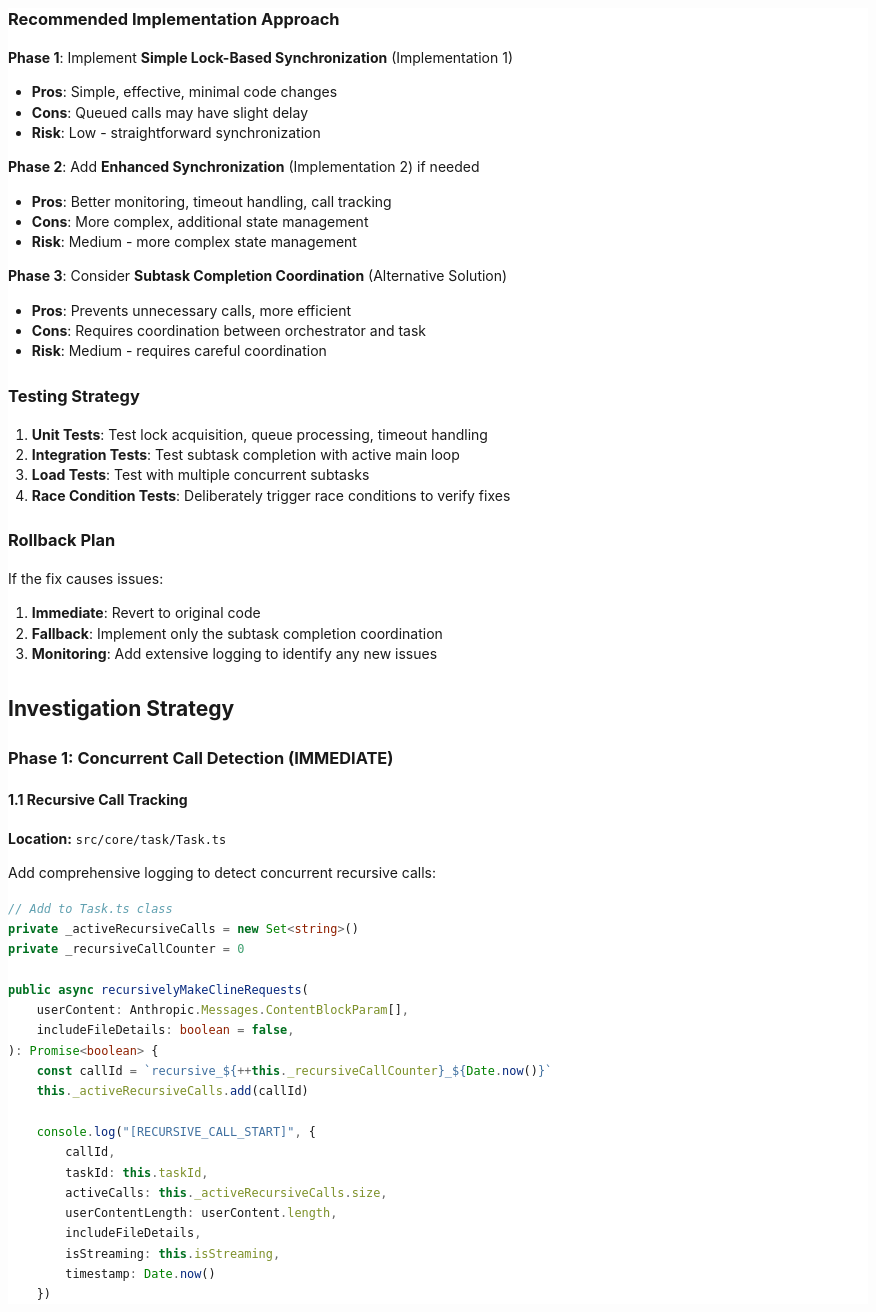 ### Recommended Implementation Approach

**Phase 1**: Implement **Simple Lock-Based Synchronization** (Implementation 1)

- **Pros**: Simple, effective, minimal code changes
- **Cons**: Queued calls may have slight delay
- **Risk**: Low - straightforward synchronization

**Phase 2**: Add **Enhanced Synchronization** (Implementation 2) if needed

- **Pros**: Better monitoring, timeout handling, call tracking
- **Cons**: More complex, additional state management
- **Risk**: Medium - more complex state management

**Phase 3**: Consider **Subtask Completion Coordination** (Alternative Solution)

- **Pros**: Prevents unnecessary calls, more efficient
- **Cons**: Requires coordination between orchestrator and task
- **Risk**: Medium - requires careful coordination

### Testing Strategy

1. **Unit Tests**: Test lock acquisition, queue processing, timeout handling
2. **Integration Tests**: Test subtask completion with active main loop
3. **Load Tests**: Test with multiple concurrent subtasks
4. **Race Condition Tests**: Deliberately trigger race conditions to verify fixes

### Rollback Plan

If the fix causes issues:

1. **Immediate**: Revert to original code
2. **Fallback**: Implement only the subtask completion coordination
3. **Monitoring**: Add extensive logging to identify any new issues

## Investigation Strategy

### Phase 1: Concurrent Call Detection (IMMEDIATE)

#### 1.1 Recursive Call Tracking

**Location:** `src/core/task/Task.ts`

Add comprehensive logging to detect concurrent recursive calls:

```typescript
// Add to Task.ts class
private _activeRecursiveCalls = new Set<string>()
private _recursiveCallCounter = 0

public async recursivelyMakeClineRequests(
    userContent: Anthropic.Messages.ContentBlockParam[],
    includeFileDetails: boolean = false,
): Promise<boolean> {
    const callId = `recursive_${++this._recursiveCallCounter}_${Date.now()}`
    this._activeRecursiveCalls.add(callId)

    console.log("[RECURSIVE_CALL_START]", {
        callId,
        taskId: this.taskId,
        activeCalls: this._activeRecursiveCalls.size,
        userContentLength: userContent.length,
        includeFileDetails,
        isStreaming: this.isStreaming,
        timestamp: Date.now()
    })

```